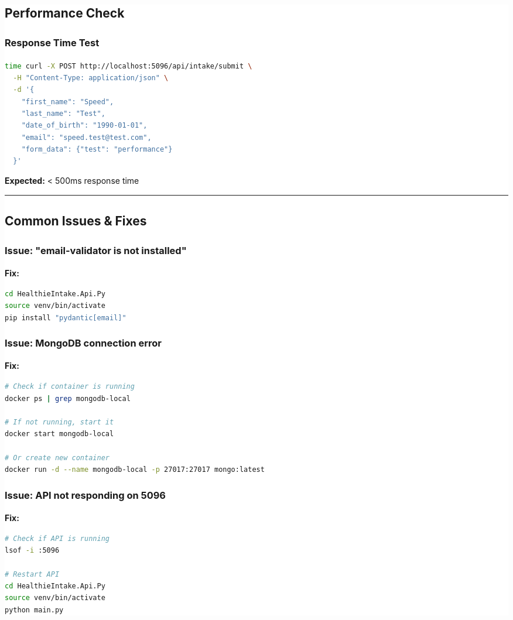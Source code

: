 ## Performance Check

### Response Time Test
```bash
time curl -X POST http://localhost:5096/api/intake/submit \
  -H "Content-Type: application/json" \
  -d '{
    "first_name": "Speed",
    "last_name": "Test",
    "date_of_birth": "1990-01-01",
    "email": "speed.test@test.com",
    "form_data": {"test": "performance"}
  }'
```

**Expected:** < 500ms response time

---

## Common Issues & Fixes

### Issue: "email-validator is not installed"
**Fix:**
```bash
cd HealthieIntake.Api.Py
source venv/bin/activate
pip install "pydantic[email]"
```

### Issue: MongoDB connection error
**Fix:**
```bash
# Check if container is running
docker ps | grep mongodb-local

# If not running, start it
docker start mongodb-local

# Or create new container
docker run -d --name mongodb-local -p 27017:27017 mongo:latest
```

### Issue: API not responding on 5096
**Fix:**
```bash
# Check if API is running
lsof -i :5096

# Restart API
cd HealthieIntake.Api.Py
source venv/bin/activate
python main.py
```
